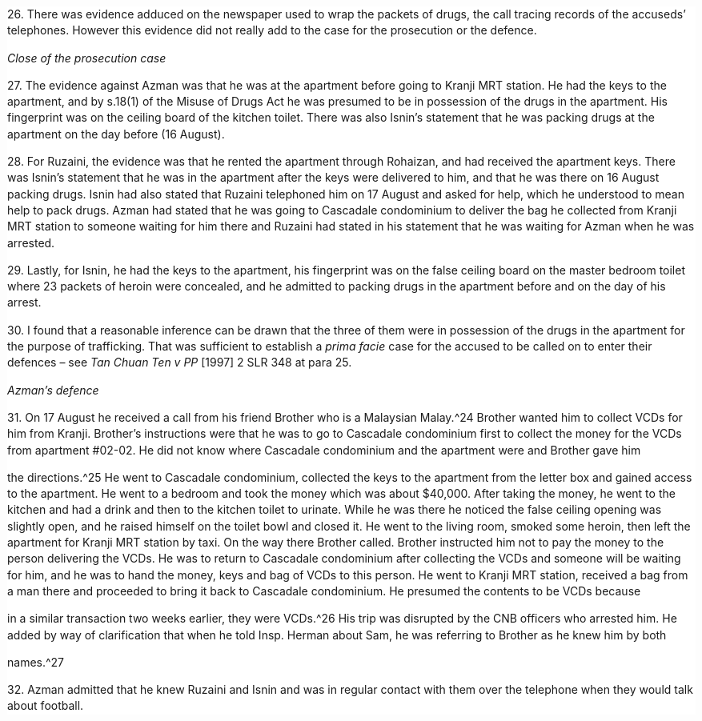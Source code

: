 26\. There was evidence adduced on the newspaper used to wrap the packets of drugs, the call tracing records of the accuseds’ telephones. However this evidence did not really add to the case for the prosecution or the defence. 

_Close of the prosecution case_ 

27\. The evidence against Azman was that he was at the apartment before going to Kranji MRT station. He had the keys to the apartment, and by s.18(1) of the Misuse of Drugs Act he was presumed to be in possession of the drugs in the apartment. His fingerprint was on the ceiling board of the kitchen toilet. There was also Isnin’s statement that he was packing drugs at the apartment on the day before (16 August). 

28\. For Ruzaini, the evidence was that he rented the apartment through Rohaizan, and had received the apartment keys. There was Isnin’s statement that he was in the apartment after the keys were delivered to him, and that he was there on 16 August packing drugs. Isnin had also stated that Ruzaini telephoned him on 17 August and asked for help, which he understood to mean help to pack drugs. Azman had stated that he was going to Cascadale condominium to deliver the bag he collected from Kranji MRT station to someone waiting for him there and Ruzaini had stated in his statement that he was waiting for Azman when he was arrested. 

29\. Lastly, for Isnin, he had the keys to the apartment, his fingerprint was on the false ceiling board on the master bedroom toilet where 23 packets of heroin were concealed, and he admitted to packing drugs in the apartment before and on the day of his arrest. 

30\. I found that a reasonable inference can be drawn that the three of them were in possession of the drugs in the apartment for the purpose of trafficking. That was sufficient to establish a _prima facie_ case for the accused to be called on to enter their defences – see _Tan Chuan Ten v PP_ [1997] 2 SLR 348 at para 25. 

_Azman’s defence_ 

31\. On 17 August he received a call from his friend Brother who is a Malaysian Malay.^24 Brother wanted him to collect VCDs for him from Kranji. Brother’s instructions were that he was to go to Cascadale condominium first to collect the money for the VCDs from apartment #02-02. He did not know where Cascadale condominium and the apartment were and Brother gave him 

the directions.^25 He went to Cascadale condominium, collected the keys to the apartment from the letter box and gained access to the apartment. He went to a bedroom and took the money which was about $40,000. After taking the money, he went to the kitchen and had a drink and then to the kitchen toilet to urinate. While he was there he noticed the false ceiling opening was slightly open, and he raised himself on the toilet bowl and closed it. He went to the living room, smoked some heroin, then left the apartment for Kranji MRT station by taxi. On the way there Brother called. Brother instructed him not to pay the money to the person delivering the VCDs. He was to return to Cascadale condominium after collecting the VCDs and someone will be waiting for him, and he was to hand the money, keys and bag of VCDs to this person. He went to Kranji MRT station, received a bag from a man there and proceeded to bring it back to Cascadale condominium. He presumed the contents to be VCDs because 

in a similar transaction two weeks earlier, they were VCDs.^26 His trip was disrupted by the CNB officers who arrested him. He added by way of clarification that when he told Insp. Herman about Sam, he was referring to Brother as he knew him by both 

names.^27 


32\. Azman admitted that he knew Ruzaini and Isnin and was in regular contact with them over the telephone when they would talk about football. 

